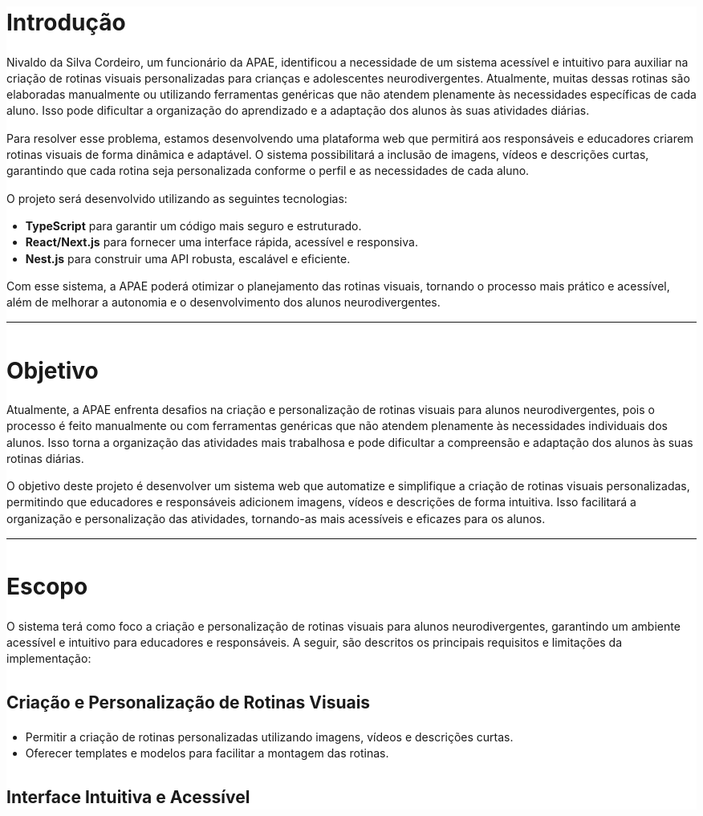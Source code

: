 # Introdução

Nivaldo da Silva Cordeiro, um funcionário da APAE, identificou a necessidade de um sistema acessível e intuitivo para auxiliar na criação de rotinas visuais personalizadas para crianças e adolescentes neurodivergentes. Atualmente, muitas dessas rotinas são elaboradas manualmente ou utilizando ferramentas genéricas que não atendem plenamente às necessidades específicas de cada aluno. Isso pode dificultar a organização do aprendizado e a adaptação dos alunos às suas atividades diárias.

Para resolver esse problema, estamos desenvolvendo uma plataforma web que permitirá aos responsáveis e educadores criarem rotinas visuais de forma dinâmica e adaptável. O sistema possibilitará a inclusão de imagens, vídeos e descrições curtas, garantindo que cada rotina seja personalizada conforme o perfil e as necessidades de cada aluno.

O projeto será desenvolvido utilizando as seguintes tecnologias:

- **TypeScript** para garantir um código mais seguro e estruturado.
- **React/Next.js** para fornecer uma interface rápida, acessível e responsiva.
- **Nest.js** para construir uma API robusta, escalável e eficiente.

Com esse sistema, a APAE poderá otimizar o planejamento das rotinas visuais, tornando o processo mais prático e acessível, além de melhorar a autonomia e o desenvolvimento dos alunos neurodivergentes.

---

# Objetivo

Atualmente, a APAE enfrenta desafios na criação e personalização de rotinas visuais para alunos neurodivergentes, pois o processo é feito manualmente ou com ferramentas genéricas que não atendem plenamente às necessidades individuais dos alunos. Isso torna a organização das atividades mais trabalhosa e pode dificultar a compreensão e adaptação dos alunos às suas rotinas diárias.

O objetivo deste projeto é desenvolver um sistema web que automatize e simplifique a criação de rotinas visuais personalizadas, permitindo que educadores e responsáveis adicionem imagens, vídeos e descrições de forma intuitiva. Isso facilitará a organização e personalização das atividades, tornando-as mais acessíveis e eficazes para os alunos.

---

# Escopo

O sistema terá como foco a criação e personalização de rotinas visuais para alunos neurodivergentes, garantindo um ambiente acessível e intuitivo para educadores e responsáveis. A seguir, são descritos os principais requisitos e limitações da implementação:

## Criação e Personalização de Rotinas Visuais

- Permitir a criação de rotinas personalizadas utilizando imagens, vídeos e descrições curtas.
- Oferecer templates e modelos para facilitar a montagem das rotinas.

## Interface Intuitiva e Acessível
